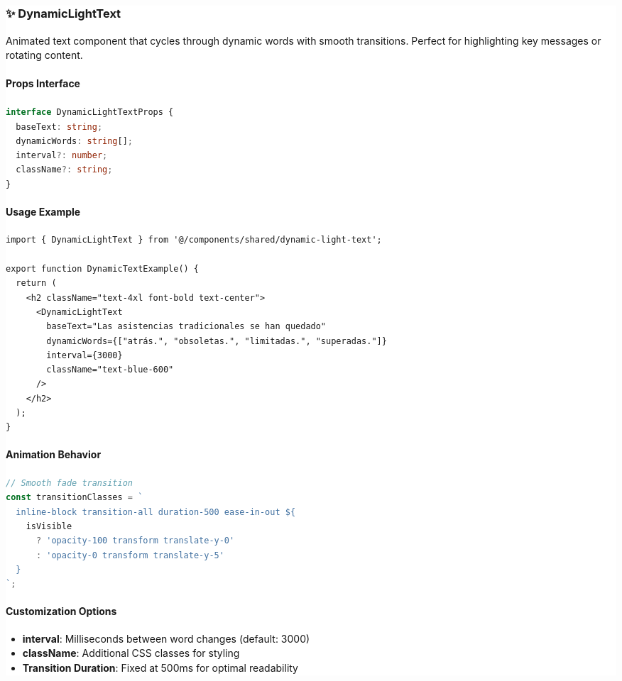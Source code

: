 ### ✨ **DynamicLightText**

Animated text component that cycles through dynamic words with smooth transitions. Perfect for highlighting key messages or rotating content.

#### **Props Interface**

```typescript
interface DynamicLightTextProps {
  baseText: string;
  dynamicWords: string[];
  interval?: number;
  className?: string;
}
```

#### **Usage Example**

```tsx
import { DynamicLightText } from '@/components/shared/dynamic-light-text';

export function DynamicTextExample() {
  return (
    <h2 className="text-4xl font-bold text-center">
      <DynamicLightText 
        baseText="Las asistencias tradicionales se han quedado"
        dynamicWords={["atrás.", "obsoletas.", "limitadas.", "superadas."]}
        interval={3000}
        className="text-blue-600"
      />
    </h2>
  );
}
```

#### **Animation Behavior**

```typescript
// Smooth fade transition
const transitionClasses = `
  inline-block transition-all duration-500 ease-in-out ${
    isVisible 
      ? 'opacity-100 transform translate-y-0' 
      : 'opacity-0 transform translate-y-5'
  }
`;
```

#### **Customization Options**

- **interval**: Milliseconds between word changes (default: 3000)
- **className**: Additional CSS classes for styling
- **Transition Duration**: Fixed at 500ms for optimal readability
